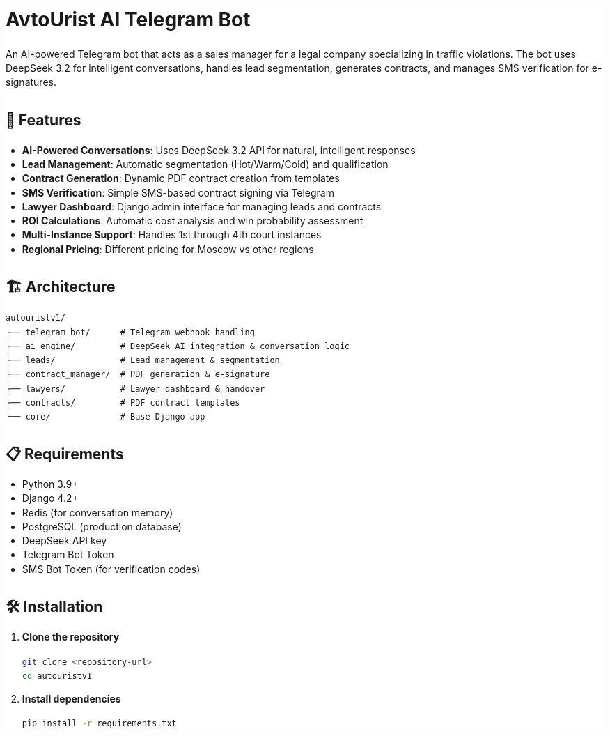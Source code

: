 # AvtoUrist AI Telegram Bot

An AI-powered Telegram bot that acts as a sales manager for a legal company specializing in traffic violations. The bot uses DeepSeek 3.2 for intelligent conversations, handles lead segmentation, generates contracts, and manages SMS verification for e-signatures.

## 🚀 Features

- **AI-Powered Conversations**: Uses DeepSeek 3.2 API for natural, intelligent responses
- **Lead Management**: Automatic segmentation (Hot/Warm/Cold) and qualification
- **Contract Generation**: Dynamic PDF contract creation from templates
- **SMS Verification**: Simple SMS-based contract signing via Telegram
- **Lawyer Dashboard**: Django admin interface for managing leads and contracts
- **ROI Calculations**: Automatic cost analysis and win probability assessment
- **Multi-Instance Support**: Handles 1st through 4th court instances
- **Regional Pricing**: Different pricing for Moscow vs other regions

## 🏗️ Architecture

```
autouristv1/
├── telegram_bot/      # Telegram webhook handling
├── ai_engine/         # DeepSeek AI integration & conversation logic
├── leads/             # Lead management & segmentation
├── contract_manager/  # PDF generation & e-signature
├── lawyers/           # Lawyer dashboard & handover
├── contracts/         # PDF contract templates
└── core/              # Base Django app
```

## 📋 Requirements

- Python 3.9+
- Django 4.2+
- Redis (for conversation memory)
- PostgreSQL (production database)
- DeepSeek API key
- Telegram Bot Token
- SMS Bot Token (for verification codes)

## 🛠️ Installation

1. **Clone the repository**
   ```bash
   git clone <repository-url>
   cd autouristv1
   ```

2. **Install dependencies**
   ```bash
   pip install -r requirements.txt
   ```
